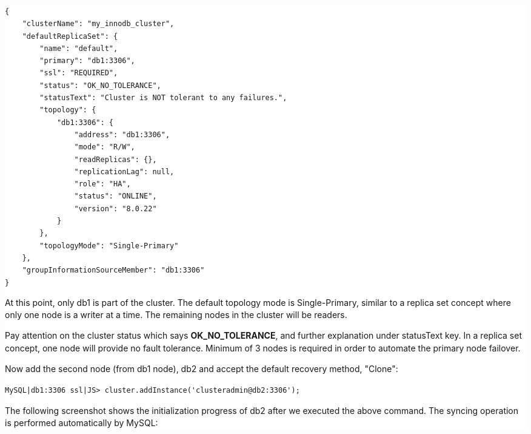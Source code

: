 ```
{
    "clusterName": "my_innodb_cluster",
    "defaultReplicaSet": {
        "name": "default",
        "primary": "db1:3306",
        "ssl": "REQUIRED",
        "status": "OK_NO_TOLERANCE",
        "statusText": "Cluster is NOT tolerant to any failures.",
        "topology": {
            "db1:3306": {
                "address": "db1:3306",
                "mode": "R/W",
                "readReplicas": {},
                "replicationLag": null,
                "role": "HA",
                "status": "ONLINE",
                "version": "8.0.22"
            }
        },
        "topologyMode": "Single-Primary"
    },
    "groupInformationSourceMember": "db1:3306"
}
```
At this point, only db1 is part of the cluster. The default topology mode is Single-Primary, similar to a replica 
set concept where only one node is a writer at a time. The remaining nodes in the cluster will be readers. 

Pay attention on the cluster status which says **OK_NO_TOLERANCE**, and further explanation under statusText key. 
In a replica set concept, one node will provide no fault tolerance. Minimum of 3 nodes is required in order
 to automate the primary node failover.
 
Now add the second node (from db1 node), db2 and accept the default recovery method, "Clone":
```
MySQL|db1:3306 ssl|JS> cluster.addInstance('clusteradmin@db2:3306');
```
The following screenshot shows the initialization progress of db2 after we executed the above command. 
The syncing operation is performed automatically by MySQL: